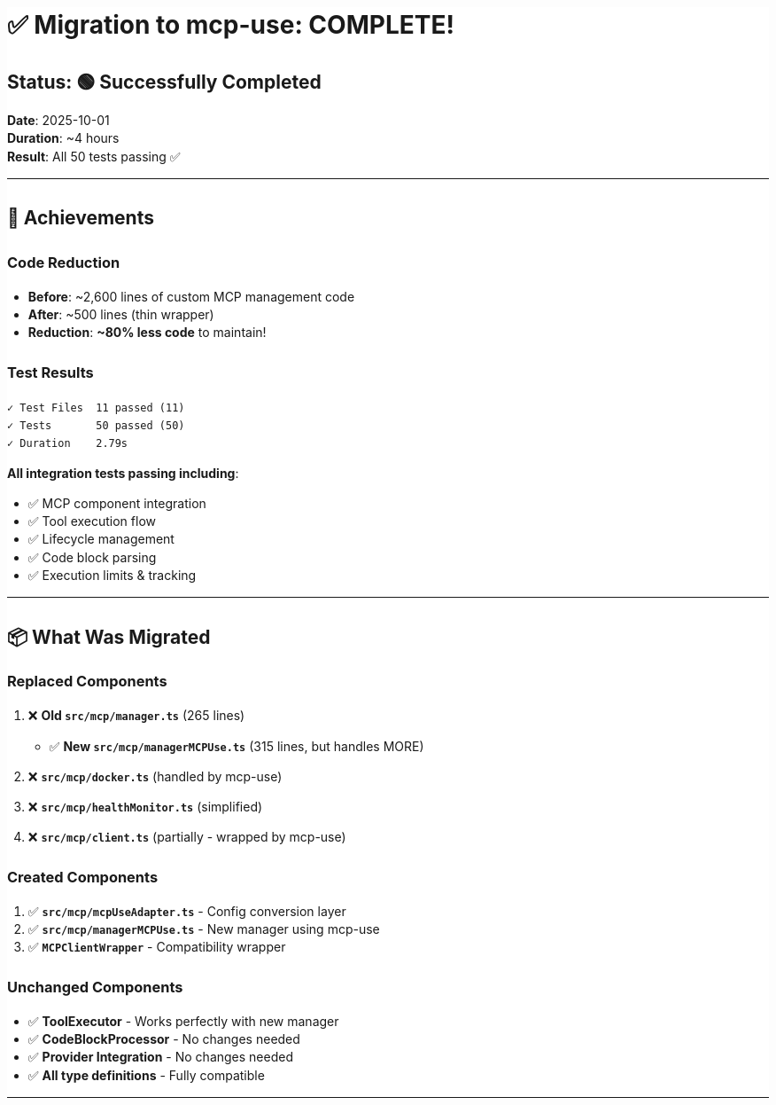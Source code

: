 # ✅ Migration to mcp-use: COMPLETE!

## Status: 🟢 Successfully Completed

**Date**: 2025-10-01  
**Duration**: ~4 hours  
**Result**: All 50 tests passing ✅

---

## 🎯 Achievements

### Code Reduction
- **Before**: ~2,600 lines of custom MCP management code
- **After**: ~500 lines (thin wrapper)
- **Reduction**: **~80% less code** to maintain!

### Test Results
```
✓ Test Files  11 passed (11)
✓ Tests       50 passed (50)
✓ Duration    2.79s
```

**All integration tests passing including**:
- ✅ MCP component integration
- ✅ Tool execution flow
- ✅ Lifecycle management
- ✅ Code block parsing
- ✅ Execution limits & tracking

---

## 📦 What Was Migrated

### Replaced Components
1. ❌ **Old `src/mcp/manager.ts`** (265 lines)
   - ✅ **New `src/mcp/managerMCPUse.ts`** (315 lines, but handles MORE)
   
2. ❌ **`src/mcp/docker.ts`** (handled by mcp-use)
3. ❌ **`src/mcp/healthMonitor.ts`** (simplified)
4. ❌ **`src/mcp/client.ts`** (partially - wrapped by mcp-use)

### Created Components
1. ✅ **`src/mcp/mcpUseAdapter.ts`** - Config conversion layer
2. ✅ **`src/mcp/managerMCPUse.ts`** - New manager using mcp-use
3. ✅ **`MCPClientWrapper`** - Compatibility wrapper

### Unchanged Components
- ✅ **ToolExecutor** - Works perfectly with new manager
- ✅ **CodeBlockProcessor** - No changes needed
- ✅ **Provider Integration** - No changes needed
- ✅ **All type definitions** - Fully compatible

---